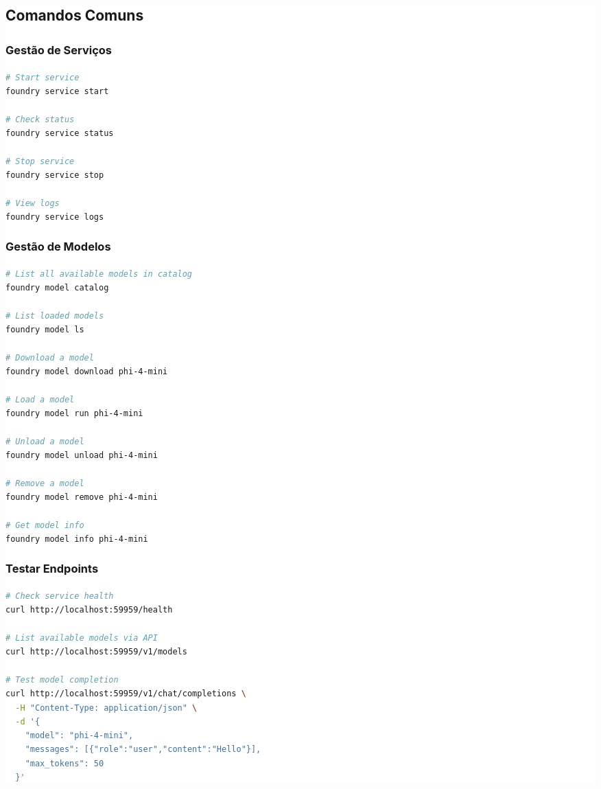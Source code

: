 
## Comandos Comuns

### Gestão de Serviços

```bash
# Start service
foundry service start

# Check status
foundry service status

# Stop service
foundry service stop

# View logs
foundry service logs
```

### Gestão de Modelos

```bash
# List all available models in catalog
foundry model catalog

# List loaded models
foundry model ls

# Download a model
foundry model download phi-4-mini

# Load a model
foundry model run phi-4-mini

# Unload a model
foundry model unload phi-4-mini

# Remove a model
foundry model remove phi-4-mini

# Get model info
foundry model info phi-4-mini
```

### Testar Endpoints

```bash
# Check service health
curl http://localhost:59959/health

# List available models via API
curl http://localhost:59959/v1/models

# Test model completion
curl http://localhost:59959/v1/chat/completions \
  -H "Content-Type: application/json" \
  -d '{
    "model": "phi-4-mini",
    "messages": [{"role":"user","content":"Hello"}],
    "max_tokens": 50
  }'
```
